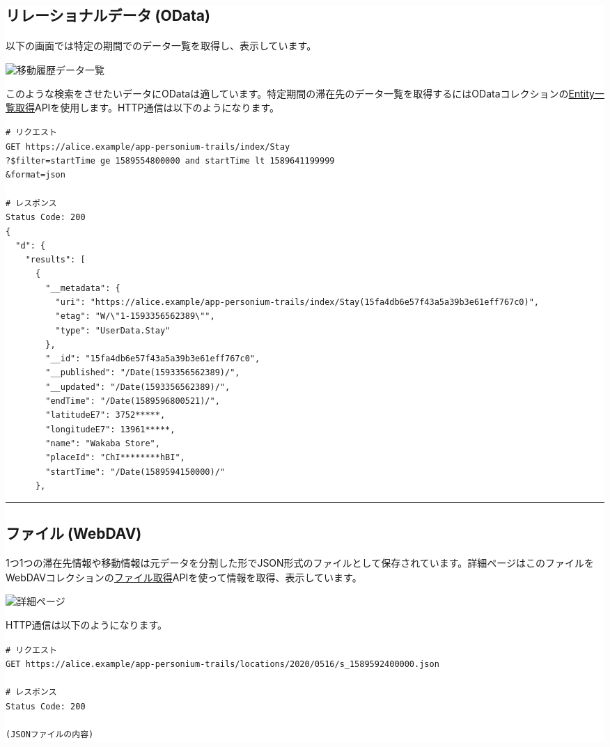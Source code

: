 ## リレーショナルデータ (OData)

以下の画面では特定の期間でのデータ一覧を取得し、表示しています。

![移動履歴データ一覧](assets/getting-started/trails_locations.png)

このような検索をさせたいデータにODataは適しています。特定期間の滞在先のデータ一覧を取得するにはODataコレクションの[Entity一覧取得](../apiref/365_List_Entity.md)APIを使用します。HTTP通信は以下のようになります。

```text
# リクエスト
GET https://alice.example/app-personium-trails/index/Stay
?$filter=startTime ge 1589554800000 and startTime lt 1589641199999
&format=json

# レスポンス
Status Code: 200
{
  "d": {
    "results": [
      {
        "__metadata": {
          "uri": "https://alice.example/app-personium-trails/index/Stay(15fa4db6e57f43a5a39b3e61eff767c0)",
          "etag": "W/\"1-1593356562389\"",
          "type": "UserData.Stay"
        },
        "__id": "15fa4db6e57f43a5a39b3e61eff767c0",
        "__published": "/Date(1593356562389)/",
        "__updated": "/Date(1593356562389)/",
        "endTime": "/Date(1589596800521)/",
        "latitudeE7": 3752*****,
        "longitudeE7": 13961*****,
        "name": "Wakaba Store",
        "placeId": "ChI********hBI",
        "startTime": "/Date(1589594150000)/"
      },
```

----

## ファイル (WebDAV)

1つ1つの滞在先情報や移動情報は元データを分割した形でJSON形式のファイルとして保存されています。詳細ページはこのファイルをWebDAVコレクションの[ファイル取得](../apiref/311_Get_WebDav)APIを使って情報を取得、表示しています。

![詳細ページ](assets/getting-started/trails_detail.png)

HTTP通信は以下のようになります。

```text
# リクエスト
GET https://alice.example/app-personium-trails/locations/2020/0516/s_1589592400000.json

# レスポンス
Status Code: 200

(JSONファイルの内容)
```
